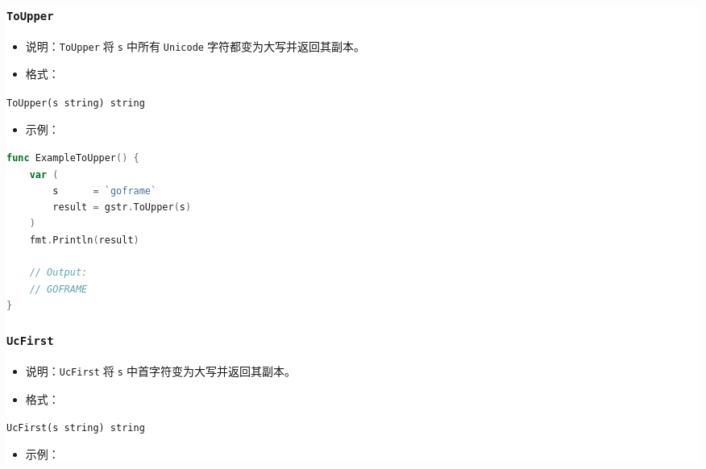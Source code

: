 
### `ToUpper`

- 说明：`ToUpper` 将 `s` 中所有 `Unicode` 字符都变为大写并返回其副本。

- 格式：









```
ToUpper(s string) string
```

- 示例：









```go
func ExampleToUpper() {
  	var (
  		s      = `goframe`
  		result = gstr.ToUpper(s)
  	)
  	fmt.Println(result)

  	// Output:
  	// GOFRAME
}
```


### `UcFirst`

- 说明：`UcFirst` 将 `s` 中首字符变为大写并返回其副本。

- 格式：









```
UcFirst(s string) string
```

- 示例：








